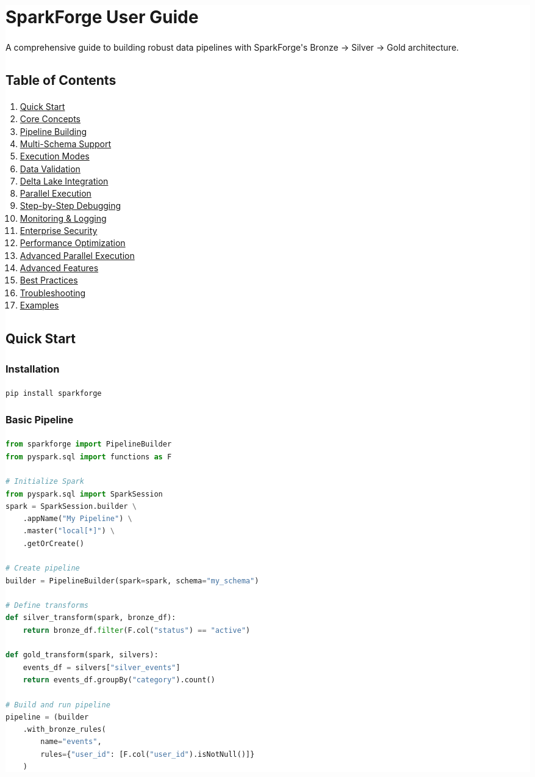# SparkForge User Guide

A comprehensive guide to building robust data pipelines with SparkForge's Bronze → Silver → Gold architecture.

## Table of Contents

1. [Quick Start](#quick-start)
2. [Core Concepts](#core-concepts)
3. [Pipeline Building](#pipeline-building)
4. [Multi-Schema Support](#multi-schema-support)
5. [Execution Modes](#execution-modes)
6. [Data Validation](#data-validation)
7. [Delta Lake Integration](#delta-lake-integration)
8. [Parallel Execution](#parallel-execution)
9. [Step-by-Step Debugging](#step-by-step-debugging)
10. [Monitoring & Logging](#monitoring--logging)
11. [Enterprise Security](#enterprise-security)
12. [Performance Optimization](#performance-optimization)
13. [Advanced Parallel Execution](#advanced-parallel-execution)
14. [Advanced Features](#advanced-features)
15. [Best Practices](#best-practices)
16. [Troubleshooting](#troubleshooting)
17. [Examples](#examples)

## Quick Start

### Installation

```bash
pip install sparkforge
```

### Basic Pipeline

```python
from sparkforge import PipelineBuilder
from pyspark.sql import functions as F

# Initialize Spark
from pyspark.sql import SparkSession
spark = SparkSession.builder \
    .appName("My Pipeline") \
    .master("local[*]") \
    .getOrCreate()

# Create pipeline
builder = PipelineBuilder(spark=spark, schema="my_schema")

# Define transforms
def silver_transform(spark, bronze_df):
    return bronze_df.filter(F.col("status") == "active")

def gold_transform(spark, silvers):
    events_df = silvers["silver_events"]
    return events_df.groupBy("category").count()

# Build and run pipeline
pipeline = (builder
    .with_bronze_rules(
        name="events",
        rules={"user_id": [F.col("user_id").isNotNull()]}
    )
```